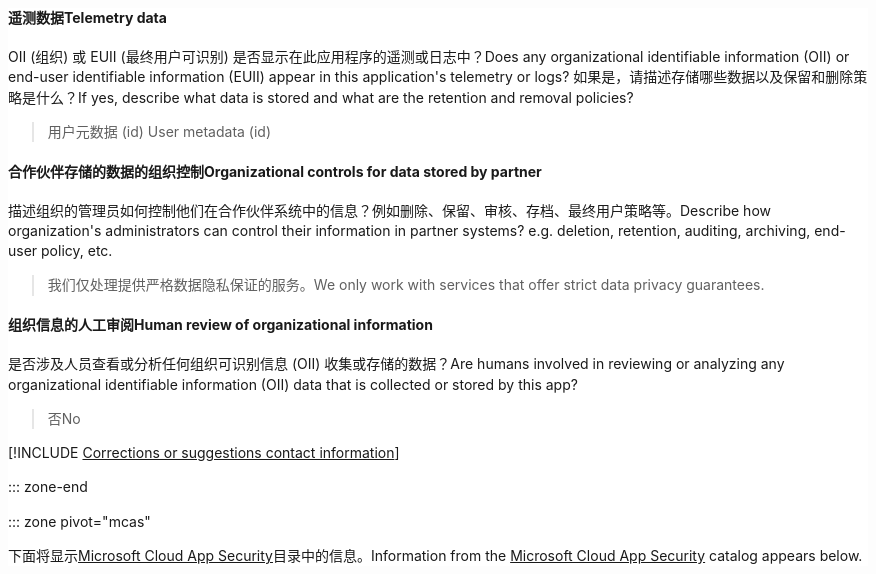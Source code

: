 
#### <a name="telemetry-data"></a><span data-ttu-id="7a80a-194">遥测数据</span><span class="sxs-lookup"><span data-stu-id="7a80a-194">Telemetry data</span></span>

<span data-ttu-id="7a80a-195">OII (组织) 或 EUII (最终用户可识别) 是否显示在此应用程序的遥测或日志中？</span><span class="sxs-lookup"><span data-stu-id="7a80a-195">Does any organizational identifiable information (OII) or end-user identifiable information (EUII) appear in this application's telemetry or logs?</span></span> <span data-ttu-id="7a80a-196">如果是，请描述存储哪些数据以及保留和删除策略是什么？</span><span class="sxs-lookup"><span data-stu-id="7a80a-196">If yes, describe what data is stored and what are the retention and removal policies?</span></span>

><span data-ttu-id="7a80a-197">用户元数据 (id) </span><span class="sxs-lookup"><span data-stu-id="7a80a-197">User metadata (id)</span></span>

#### <a name="organizational-controls-for-data-stored-by-partner"></a><span data-ttu-id="7a80a-198">合作伙伴存储的数据的组织控制</span><span class="sxs-lookup"><span data-stu-id="7a80a-198">Organizational controls for data stored by partner</span></span>

<span data-ttu-id="7a80a-199">描述组织的管理员如何控制他们在合作伙伴系统中的信息？例如删除、保留、审核、存档、最终用户策略等。</span><span class="sxs-lookup"><span data-stu-id="7a80a-199">Describe how organization's administrators can control their information in partner systems? e.g. deletion, retention, auditing, archiving, end-user policy, etc.</span></span>

><span data-ttu-id="7a80a-200">我们仅处理提供严格数据隐私保证的服务。</span><span class="sxs-lookup"><span data-stu-id="7a80a-200">We only work with services that offer strict data privacy guarantees.</span></span> 

#### <a name="human-review-of-organizational-information"></a><span data-ttu-id="7a80a-201">组织信息的人工审阅</span><span class="sxs-lookup"><span data-stu-id="7a80a-201">Human review of organizational information</span></span>

<span data-ttu-id="7a80a-202">是否涉及人员查看或分析任何组织可识别信息 (OII) 收集或存储的数据？</span><span class="sxs-lookup"><span data-stu-id="7a80a-202">Are humans involved in reviewing or analyzing any organizational identifiable information (OII) data that is collected or stored by this app?</span></span>

><span data-ttu-id="7a80a-203">否</span><span class="sxs-lookup"><span data-stu-id="7a80a-203">No</span></span>

[!INCLUDE [Corrections or suggestions contact information](../includes/corrections-or-suggestions.md)]

::: zone-end

::: zone pivot="mcas"

<span data-ttu-id="7a80a-204">下面将显示[Microsoft Cloud App Security](https://www.microsoft.com/enterprise-mobility-security/cloud-app-security)目录中的信息。</span><span class="sxs-lookup"><span data-stu-id="7a80a-204">Information from the [Microsoft Cloud App Security](https://www.microsoft.com/enterprise-mobility-security/cloud-app-security) catalog appears below.</span></span>

<iframe height='1020' title='<span data-ttu-id="7a80a-205">Microsoft Cloud App Security信息</span><span class="sxs-lookup"><span data-stu-id="7a80a-205">Microsoft Cloud App Security Information</span></span>' src='https://appmcasinfoprod.azurewebsites.net/#/dashboard/36422' frameborder='no' style='width: 100%;'></iframe><span data-ttu-id="7a80a-206">
